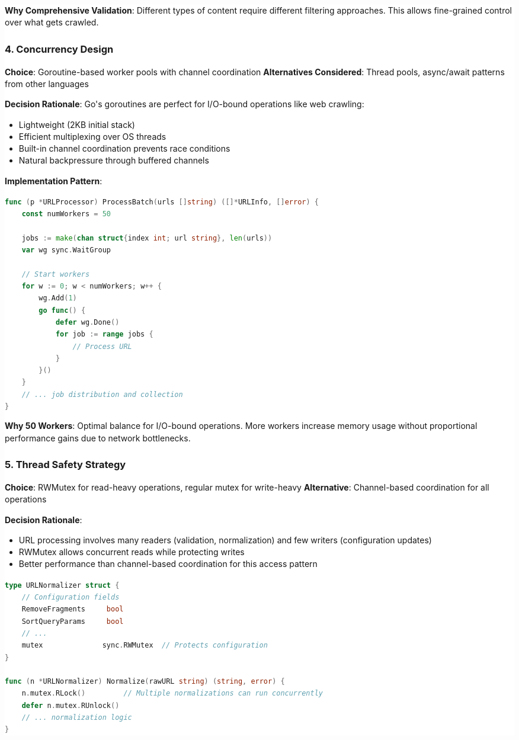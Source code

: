 **Why Comprehensive Validation**: Different types of content require different filtering approaches. This allows fine-grained control over what gets crawled.

### 4. Concurrency Design

**Choice**: Goroutine-based worker pools with channel coordination
**Alternatives Considered**: Thread pools, async/await patterns from other languages

**Decision Rationale**: Go's goroutines are perfect for I/O-bound operations like web crawling:
- Lightweight (2KB initial stack)
- Efficient multiplexing over OS threads
- Built-in channel coordination prevents race conditions
- Natural backpressure through buffered channels

**Implementation Pattern**:
```go
func (p *URLProcessor) ProcessBatch(urls []string) ([]*URLInfo, []error) {
    const numWorkers = 50
    
    jobs := make(chan struct{index int; url string}, len(urls))
    var wg sync.WaitGroup
    
    // Start workers
    for w := 0; w < numWorkers; w++ {
        wg.Add(1)
        go func() {
            defer wg.Done()
            for job := range jobs {
                // Process URL
            }
        }()
    }
    // ... job distribution and collection
}
```

**Why 50 Workers**: Optimal balance for I/O-bound operations. More workers increase memory usage without proportional performance gains due to network bottlenecks.

### 5. Thread Safety Strategy

**Choice**: RWMutex for read-heavy operations, regular mutex for write-heavy
**Alternative**: Channel-based coordination for all operations

**Decision Rationale**: 
- URL processing involves many readers (validation, normalization) and few writers (configuration updates)
- RWMutex allows concurrent reads while protecting writes
- Better performance than channel-based coordination for this access pattern

```go
type URLNormalizer struct {
    // Configuration fields
    RemoveFragments     bool
    SortQueryParams     bool
    // ...
    mutex              sync.RWMutex  // Protects configuration
}

func (n *URLNormalizer) Normalize(rawURL string) (string, error) {
    n.mutex.RLock()         // Multiple normalizations can run concurrently
    defer n.mutex.RUnlock()
    // ... normalization logic
}
```

